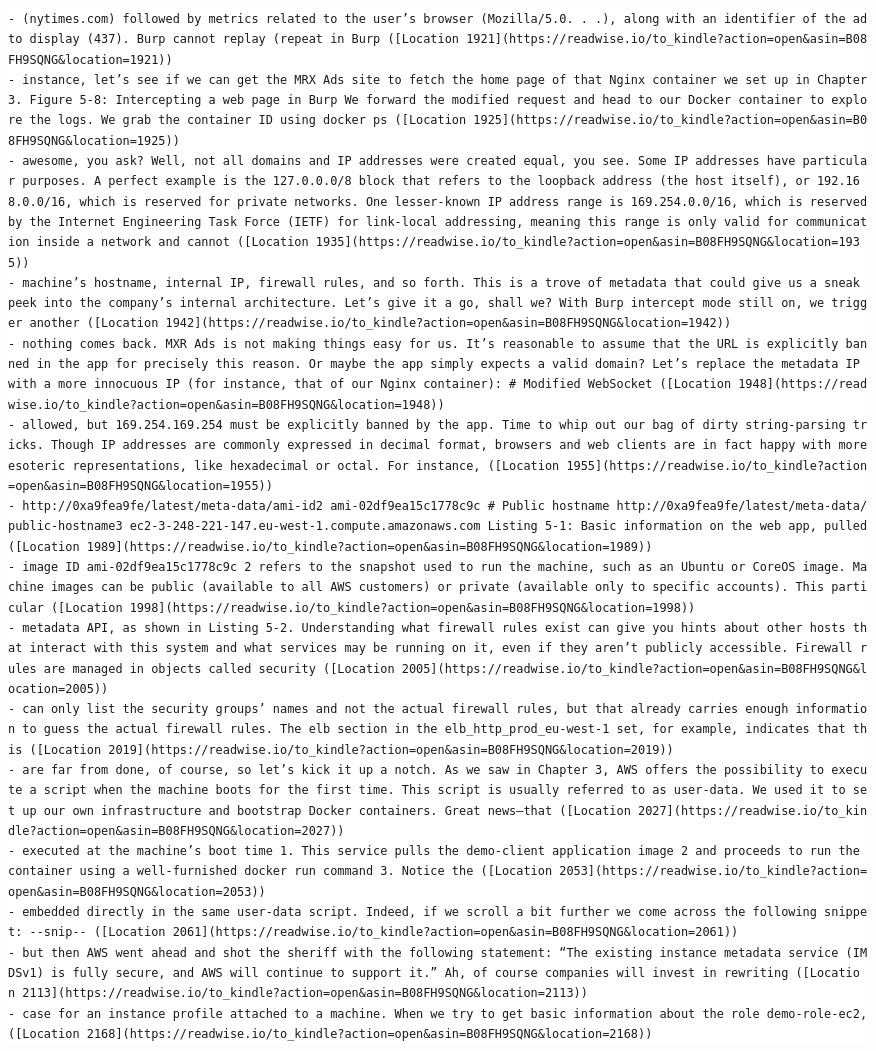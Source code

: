 	- (nytimes.com) followed by metrics related to the user’s browser (Mozilla/5.0. . .), along with an identifier of the ad to display (437). Burp cannot replay (repeat in Burp ([Location 1921](https://readwise.io/to_kindle?action=open&asin=B08FH9SQNG&location=1921))
	- instance, let’s see if we can get the MRX Ads site to fetch the home page of that Nginx container we set up in Chapter 3. Figure 5-8: Intercepting a web page in Burp We forward the modified request and head to our Docker container to explore the logs. We grab the container ID using docker ps ([Location 1925](https://readwise.io/to_kindle?action=open&asin=B08FH9SQNG&location=1925))
	- awesome, you ask? Well, not all domains and IP addresses were created equal, you see. Some IP addresses have particular purposes. A perfect example is the 127.0.0.0/8 block that refers to the loopback address (the host itself), or 192.168.0.0/16, which is reserved for private networks. One lesser-known IP address range is 169.254.0.0/16, which is reserved by the Internet Engineering Task Force (IETF) for link-local addressing, meaning this range is only valid for communication inside a network and cannot ([Location 1935](https://readwise.io/to_kindle?action=open&asin=B08FH9SQNG&location=1935))
	- machine’s hostname, internal IP, firewall rules, and so forth. This is a trove of metadata that could give us a sneak peek into the company’s internal architecture. Let’s give it a go, shall we? With Burp intercept mode still on, we trigger another ([Location 1942](https://readwise.io/to_kindle?action=open&asin=B08FH9SQNG&location=1942))
	- nothing comes back. MXR Ads is not making things easy for us. It’s reasonable to assume that the URL is explicitly banned in the app for precisely this reason. Or maybe the app simply expects a valid domain? Let’s replace the metadata IP with a more innocuous IP (for instance, that of our Nginx container): # Modified WebSocket ([Location 1948](https://readwise.io/to_kindle?action=open&asin=B08FH9SQNG&location=1948))
	- allowed, but 169.254.169.254 must be explicitly banned by the app. Time to whip out our bag of dirty string-parsing tricks. Though IP addresses are commonly expressed in decimal format, browsers and web clients are in fact happy with more esoteric representations, like hexadecimal or octal. For instance, ([Location 1955](https://readwise.io/to_kindle?action=open&asin=B08FH9SQNG&location=1955))
	- http://0xa9fea9fe/latest/meta-data/ami-id2 ami-02df9ea15c1778c9c # Public hostname http://0xa9fea9fe/latest/meta-data/public-hostname3 ec2-3-248-221-147.eu-west-1.compute.amazonaws.com Listing 5-1: Basic information on the web app, pulled ([Location 1989](https://readwise.io/to_kindle?action=open&asin=B08FH9SQNG&location=1989))
	- image ID ami-02df9ea15c1778c9c 2 refers to the snapshot used to run the machine, such as an Ubuntu or CoreOS image. Machine images can be public (available to all AWS customers) or private (available only to specific accounts). This particular ([Location 1998](https://readwise.io/to_kindle?action=open&asin=B08FH9SQNG&location=1998))
	- metadata API, as shown in Listing 5-2. Understanding what firewall rules exist can give you hints about other hosts that interact with this system and what services may be running on it, even if they aren’t publicly accessible. Firewall rules are managed in objects called security ([Location 2005](https://readwise.io/to_kindle?action=open&asin=B08FH9SQNG&location=2005))
	- can only list the security groups’ names and not the actual firewall rules, but that already carries enough information to guess the actual firewall rules. The elb section in the elb_http_prod_eu-west-1 set, for example, indicates that this ([Location 2019](https://readwise.io/to_kindle?action=open&asin=B08FH9SQNG&location=2019))
	- are far from done, of course, so let’s kick it up a notch. As we saw in Chapter 3, AWS offers the possibility to execute a script when the machine boots for the first time. This script is usually referred to as user-data. We used it to set up our own infrastructure and bootstrap Docker containers. Great news—that ([Location 2027](https://readwise.io/to_kindle?action=open&asin=B08FH9SQNG&location=2027))
	- executed at the machine’s boot time 1. This service pulls the demo-client application image 2 and proceeds to run the container using a well-furnished docker run command 3. Notice the ([Location 2053](https://readwise.io/to_kindle?action=open&asin=B08FH9SQNG&location=2053))
	- embedded directly in the same user-data script. Indeed, if we scroll a bit further we come across the following snippet: --snip-- ([Location 2061](https://readwise.io/to_kindle?action=open&asin=B08FH9SQNG&location=2061))
	- but then AWS went ahead and shot the sheriff with the following statement: “The existing instance metadata service (IMDSv1) is fully secure, and AWS will continue to support it.” Ah, of course companies will invest in rewriting ([Location 2113](https://readwise.io/to_kindle?action=open&asin=B08FH9SQNG&location=2113))
	- case for an instance profile attached to a machine. When we try to get basic information about the role demo-role-ec2, ([Location 2168](https://readwise.io/to_kindle?action=open&asin=B08FH9SQNG&location=2168))